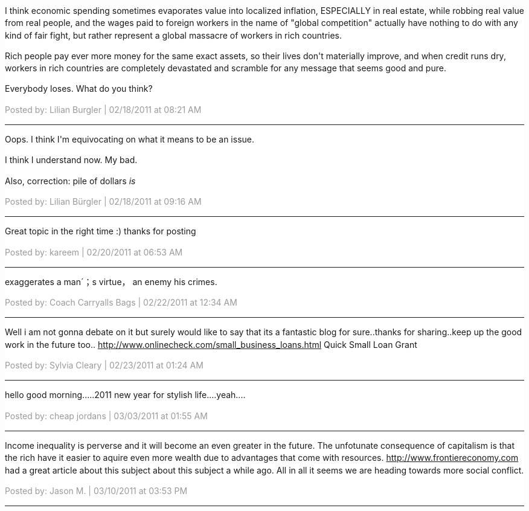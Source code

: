 I think economic spending sometimes evaporates value into localized inflation, ESPECIALLY in real estate, while robbing real value from real people, and the wages paid to foreign workers in the name of "global competition" actually have nothing to do with any kind of fair fight, but rather represent a global massacre of workers in rich countries. 

Rich people pay ever more money for the same exact assets, so their lives don't materially improve, and when credit runs dry, workers in rich countries are completely devastated and scramble for any message that seems good and pure. 

Everybody loses. What do you think?

<span style="color:#999">Posted by: Lilian Burgler | 02/18/2011 at 08:21 AM</span>

---

Oops. I think I'm equivocating on what it means to be an issue.

I think I understand now. My bad.

Also, correction: pile of dollars *is*

<span style="color:#999">Posted by: Lilian Bürgler | 02/18/2011 at 09:16 AM</span>

---

Great topic in the right time :) thanks for posting




<span style="color:#999">Posted by: kareem | 02/20/2011 at 06:53 AM</span>

---

exaggerates a man´；s virtue， an enemy his crimes.

<span style="color:#999">Posted by: Coach Carryalls Bags | 02/22/2011 at 12:34 AM</span>

---

Well i am not gonna debate on it but surely would like to say that its a fantastic blog for sure..thanks for sharing..keep up the good work in the future too..
http://www.onlinecheck.com/small_business_loans.html Quick Small Loan Grant 

<span style="color:#999">Posted by: Sylvia Cleary | 02/23/2011 at 01:24 AM</span>

---

hello good morning.....2011 new year for stylish life....yeah....

<span style="color:#999">Posted by: cheap jordans | 03/03/2011 at 01:55 AM</span>

---

Income inequality is perverse and it will become an even greater in the future. The unfotunate consequence of capitalism is that the rich have it easier to aquire even more wealth due to advantages that come with resources. http://www.frontiereconomy.com had a great article about this subject about this subject a while ago. All in all it seems we are heading towards more social conflict.  

<span style="color:#999">Posted by: Jason M. | 03/10/2011 at 03:53 PM</span>

---
